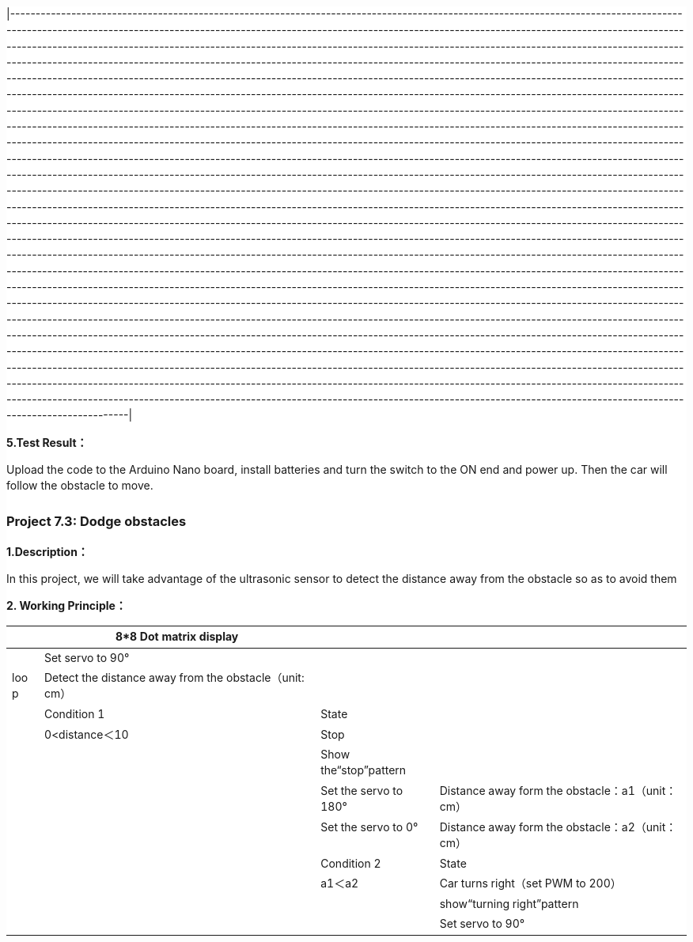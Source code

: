 |------------------------------------------------------------------------------------------------------------------------------------------------------------------------------------------------------------------------------------------------------------------------------------------------------------------------------------------------------------------------------------------------------------------------------------------------------------------------------------------------------------------------------------------------------------------------------------------------------------------------------------------------------------------------------------------------------------------------------------------------------------------------------------------------------------------------------------------------------------------------------------------------------------------------------------------------------------------------------------------------------------------------------------------------------------------------------------------------------------------------------------------------------------------------------------------------------------------------------------------------------------------------------------------------------------------------------------------------------------------------------------------------------------------------------------------------------------------------------------------------------------------------------------------------------------------------------------------------------------------------------------------------------------------------------------------------------------------------------------------------------------------------------------------------------------------------------------------------------------------------------------------------------------------------------------------------------------------------------------------------------------------------------------------------------------------------------------------------------------------------------------------------------------------------------------------------------------------------------------------------------------------------------------------------------------------------------------------------------------------------------------------------------------------------------------------------------------------------------------------------------------------------------------------------------------------------------------------------------------------------------------------------------------------------------------------------------------------------------------------------------------------------------------------------------------------------------------------------------------------------------------------------------------------------------------------------------------------------------------------------------------------------------------------------------------------------------------------------------------------------------------------------------------------------------------------------------------------------------------------------------------------------------------------------------------------------------------------------------------------------------------------------------------------------------------------------------------------------------------|

**5.Test Result：**

Upload the code to the Arduino Nano board, install batteries and turn the switch
to the ON end and power up. Then the car will follow the obstacle to move.

### Project 7.3: Dodge obstacles

**1.Description：**

In this project, we will take advantage of the ultrasonic sensor to detect the
distance away from the obstacle so as to avoid them

**2. Working Principle：**

|      | 8\*8 Dot matrix display                                |                                                         |                                                 |
|------|--------------------------------------------------------|---------------------------------------------------------|-------------------------------------------------|
|      | Set servo to 90°                                       |                                                         |                                                 |
| loop | Detect the distance away from the obstacle（unit: cm） |                                                         |                                                 |
|      | Condition 1                                            | State                                                   |                                                 |
|      |  0\<distance＜10                                       | Stop                                                    |                                                 |
|      |                                                        | Show the“stop”pattern                                   |                                                 |
|      |                                                        | Set the servo to 180°                                   | Distance away form the obstacle：a1（unit：cm） |
|      |                                                        | Set the servo to 0°                                     | Distance away form the obstacle：a2（unit：cm） |
|      |                                                        | Condition 2                                             | State                                           |
|      |                                                        | a1＜a2                                                  | Car turns right（set PWM to 200）               |
|      |                                                        |                                                         | show“turning right”pattern                      |
|      |                                                        |                                                         | Set servo to 90°                                |